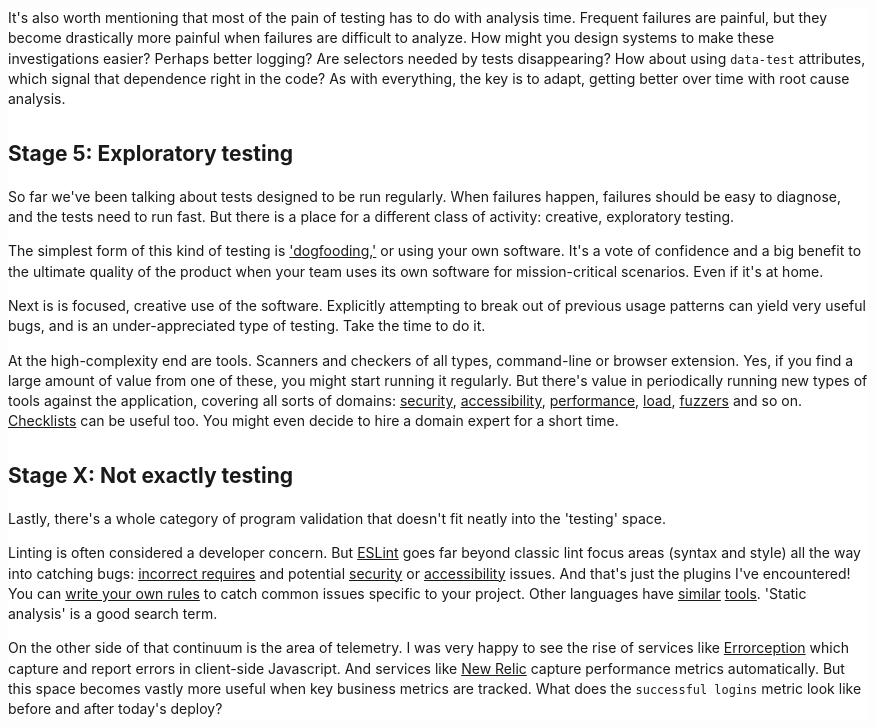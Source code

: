 It's also worth mentioning that most of the pain of testing has to do with analysis time. Frequent failures are painful, but they become drastically more painful when failures are difficult to analyze. How might you design systems to make these investigations easier? Perhaps better logging? Are selectors needed by tests disappearing? How about using `data-test` attributes, which signal that dependence right in the code? As with everything, the key is to adapt, getting better over time with root cause analysis.

## Stage 5: Exploratory testing

So far we've been talking about tests designed to be run regularly. When failures happen, failures should be easy to diagnose, and the tests need to run fast. But there is a place for a different class of activity: creative, exploratory testing.

The simplest form of this kind of testing is ['dogfooding,'](https://en.wikipedia.org/wiki/Eating_your_own_dog_food) or using your own software. It's a vote of confidence and a big benefit to the ultimate quality of the product when your team uses its own software for mission-critical scenarios. Even if it's at home.

Next is is focused, creative use of the software. Explicitly attempting to break out of previous usage patterns can yield very useful bugs, and is an under-appreciated type of testing. Take the time to do it.

At the high-complexity end are tools. Scanners and checkers of all types, command-line or browser extension. Yes, if you find a large amount of value from one of these, you might start running it regularly. But there's value in periodically running new types of tools against the application, covering all sorts of domains: [security](https://www.google.com/search?q=website+security+validation+tool), [accessibility](https://www.google.com/search?q=website+accessibility+checker), [performance](https://www.google.com/search?q=website+performance+tools), [load](https://www.google.com/search?q=website+load+testing), [fuzzers](https://www.google.com/search?q=web+api+fuzzing) and so on. [Checklists](https://www.google.com/search?q=web+application+checklist) can be useful too. You might even decide to hire a domain expert for a short time.

## Stage X: Not exactly testing

Lastly, there's a whole category of program validation that doesn't fit neatly into the 'testing' space.

Linting is often considered a developer concern. But [ESLint](/eslint-part-3-analysis/) goes far beyond classic lint focus areas (syntax and style) all the way into catching bugs: [incorrect requires](https://github.com/benmosher/eslint-plugin-import/blob/master/docs/rules/no-unresolved.md) and potential [security](https://github.com/nodesecurity/eslint-plugin-security) or [accessibility](https://github.com/evcohen/eslint-plugin-jsx-a11y) issues. And that's just the plugins I've encountered! You can [write your own rules](/eslint-part-2-contribution/#lessons) to catch common issues specific to your project. Other languages have [similar](https://medium.com/@jgautheron/static-analysis-tools-for-go-47e2071aeef7#.6gjs2t1ry) [tools](http://stackoverflow.com/questions/97454/c-static-code-analysis-tool-on-windows). 'Static analysis' is a good search term.

On the other side of that continuum is the area of telemetry. I was very happy to see the rise of services like [Errorception](https://errorception.com/) which capture and report errors in client-side Javascript. And services like [New Relic](https://newrelic.com/application-monitoring) capture performance metrics automatically. But this space becomes vastly more useful when key business metrics are tracked. What does the `successful logins` metric look like before and after today's deploy?

